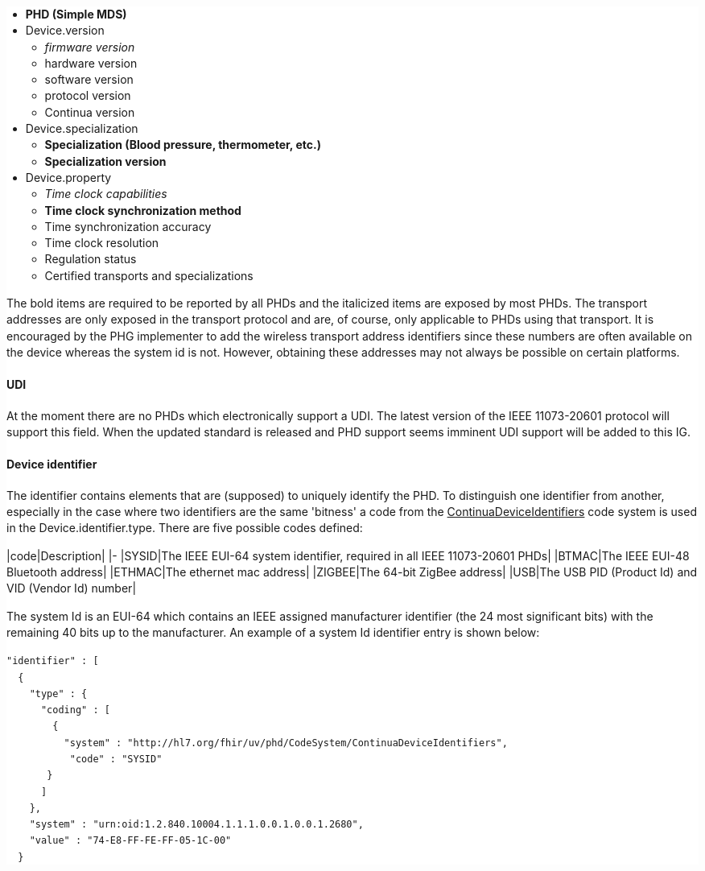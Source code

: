    - **PHD (Simple MDS)**
 - Device.version
   - *firmware version*
   - hardware version
   - software version
   - protocol version
   - Continua version
 - Device.specialization
   - **Specialization (Blood pressure, thermometer, etc.)**
   - **Specialization version**
 - Device.property
   - *Time clock capabilities*
   - **Time clock synchronization method**
   - Time synchronization accuracy
   - Time clock resolution
   - Regulation status
   - Certified transports and specializations

The bold items are required to be reported by all PHDs and the italicized items are exposed by most PHDs. The transport addresses are only exposed in the transport protocol and are, of course, only applicable to PHDs using that transport. It is encouraged by the PHG implementer to add the wireless transport address identifiers since these numbers are often available on the device whereas the system id is not. However, obtaining these addresses may not always be possible on certain platforms.

#### UDI
At the moment there are no PHDs which electronically support a UDI. The latest version of the IEEE 11073-20601 protocol will support this field. When the updated standard is released and PHD support seems imminent UDI support will be added to this IG.

#### Device identifier
The identifier contains elements that are (supposed) to uniquely identify the PHD. To distinguish one identifier from another, especially in the case where two identifiers are the same 'bitness' a code from the [ContinuaDeviceIdentifiers](CodeSystem-ContinuaDeviceIdentifiers.html) code system is used in the Device.identifier.type. There are five possible codes defined:

|code|Description|
|-
|SYSID|The IEEE EUI-64 system identifier, required in all IEEE 11073-20601 PHDs|
|BTMAC|The IEEE EUI-48 Bluetooth address|
|ETHMAC|The ethernet mac address|
|ZIGBEE|The 64-bit ZigBee address|
|USB|The USB PID (Product Id) and VID (Vendor Id) number|

The system Id is an EUI-64 which contains an IEEE assigned manufacturer identifier (the 24 most significant bits) with the remaining 40 bits up to the manufacturer. An example of a system Id identifier entry is shown below:

    "identifier" : [
      {
        "type" : {
          "coding" : [
            {
              "system" : "http://hl7.org/fhir/uv/phd/CodeSystem/ContinuaDeviceIdentifiers",
               "code" : "SYSID"
           }
          ]
        },
        "system" : "urn:oid:1.2.840.10004.1.1.1.0.0.1.0.0.1.2680",
        "value" : "74-E8-FF-FE-FF-05-1C-00"
      }
